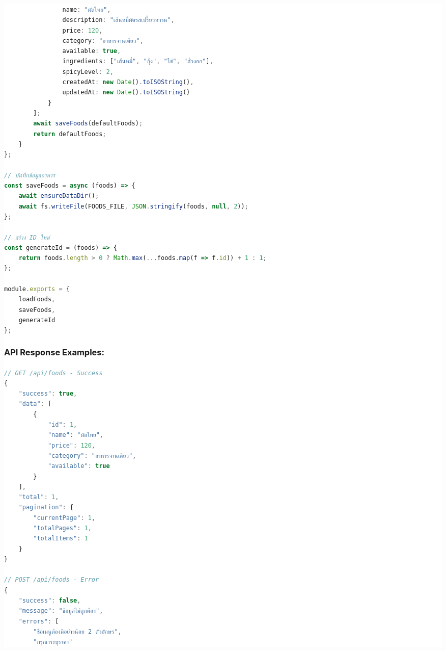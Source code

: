 ```javascript
                name: "ผัดไทย",
                description: "เส้นหมี่ผัดรสเปรี้ยวหวาน",
                price: 120,
                category: "อาหารจานเดียว",
                available: true,
                ingredients: ["เส้นหมี่", "กุ้ง", "ไข่", "ถั่วงอก"],
                spicyLevel: 2,
                createdAt: new Date().toISOString(),
                updatedAt: new Date().toISOString()
            }
        ];
        await saveFoods(defaultFoods);
        return defaultFoods;
    }
};

// บันทึกข้อมูลอาหาร
const saveFoods = async (foods) => {
    await ensureDataDir();
    await fs.writeFile(FOODS_FILE, JSON.stringify(foods, null, 2));
};

// สร้าง ID ใหม่
const generateId = (foods) => {
    return foods.length > 0 ? Math.max(...foods.map(f => f.id)) + 1 : 1;
};

module.exports = {
    loadFoods,
    saveFoods,
    generateId
};
```

### **API Response Examples:**
```javascript
// GET /api/foods - Success
{
    "success": true,
    "data": [
        {
            "id": 1,
            "name": "ผัดไทย",
            "price": 120,
            "category": "อาหารจานเดียว",
            "available": true
        }
    ],
    "total": 1,
    "pagination": {
        "currentPage": 1,
        "totalPages": 1,
        "totalItems": 1
    }
}

// POST /api/foods - Error
{
    "success": false,
    "message": "ข้อมูลไม่ถูกต้อง",
    "errors": [
        "ชื่อเมนูต้องมีอย่างน้อย 2 ตัวอักษร",
        "กรุณาระบุราคา"
```